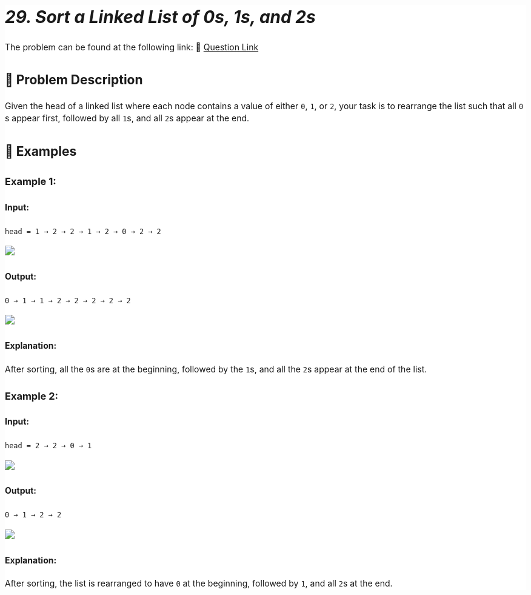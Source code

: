 # _29. Sort a Linked List of 0s, 1s, and 2s_

The problem can be found at the following link: 🔗 [Question Link](https://www.geeksforgeeks.org/problems/given-a-linked-list-of-0s-1s-and-2s-sort-it/1)

## **🧩 Problem Description**

Given the head of a linked list where each node contains a value of either `0`, `1`, or `2`, your task is to rearrange the list such that all `0`s appear first, followed by all `1`s, and all `2`s appear at the end.

## **📘 Examples**

### **Example 1:**

#### **Input:**

`head = 1 → 2 → 2 → 1 → 2 → 0 → 2 → 2`

<img src="https://github.com/user-attachments/assets/9d9f6ffc-7813-481c-b48f-68d155b4868b" width="60%">

#### **Output:**

`0 → 1 → 1 → 2 → 2 → 2 → 2 → 2`

<img src="https://github.com/user-attachments/assets/96d7ff8a-4101-4441-99eb-c5bc52e0ef52" width="60%">

#### **Explanation:**

After sorting, all the `0`s are at the beginning, followed by the `1`s, and all the `2`s appear at the end of the list.

### **Example 2:**

#### **Input:**

`head = 2 → 2 → 0 → 1`

<img src="https://github.com/user-attachments/assets/e54f02f9-c689-4679-912f-b831ad6d144d" width="40%">

#### **Output:**

`0 → 1 → 2 → 2`

<img src="https://github.com/user-attachments/assets/57c4683b-853d-482e-acf3-8069d06163fe" width="40%">

#### **Explanation:**

After sorting, the list is rearranged to have `0` at the beginning, followed by `1`, and all `2`s at the end.
